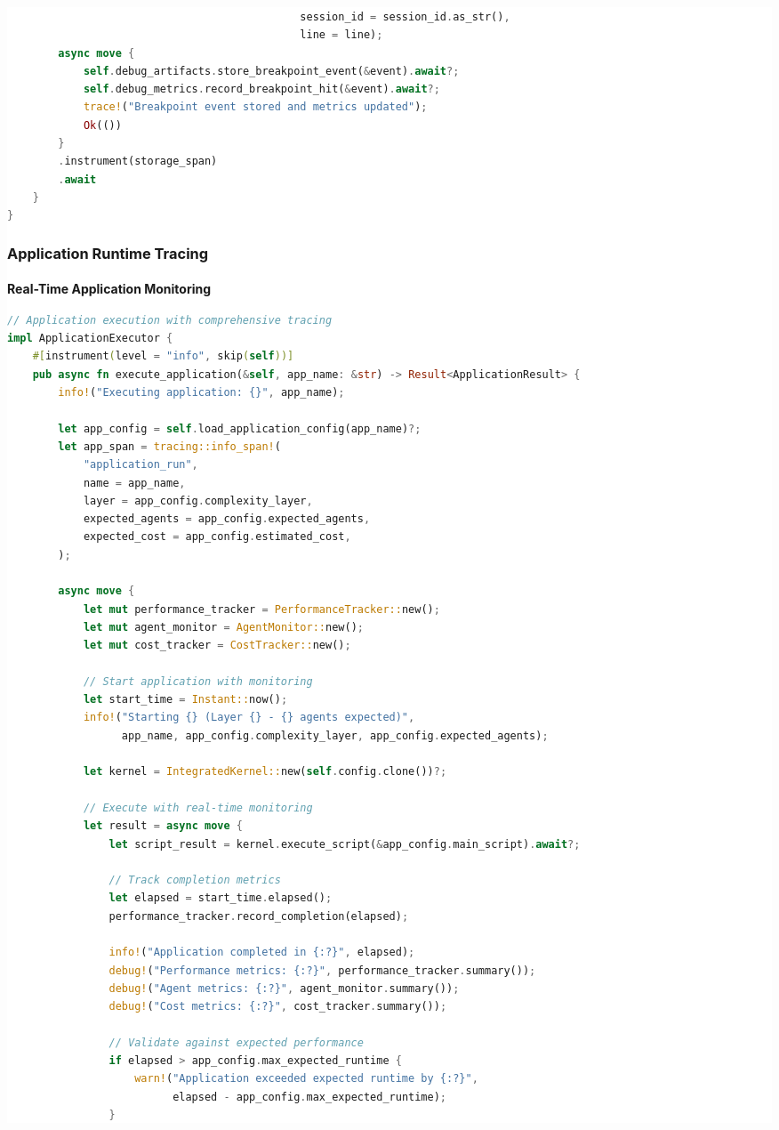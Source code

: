 ```rust
                                              session_id = session_id.as_str(),
                                              line = line);
        async move {
            self.debug_artifacts.store_breakpoint_event(&event).await?;
            self.debug_metrics.record_breakpoint_hit(&event).await?;
            trace!("Breakpoint event stored and metrics updated");
            Ok(())
        }
        .instrument(storage_span)
        .await
    }
}
```

### Application Runtime Tracing

**Real-Time Application Monitoring**
```rust
// Application execution with comprehensive tracing
impl ApplicationExecutor {
    #[instrument(level = "info", skip(self))]
    pub async fn execute_application(&self, app_name: &str) -> Result<ApplicationResult> {
        info!("Executing application: {}", app_name);

        let app_config = self.load_application_config(app_name)?;
        let app_span = tracing::info_span!(
            "application_run",
            name = app_name,
            layer = app_config.complexity_layer,
            expected_agents = app_config.expected_agents,
            expected_cost = app_config.estimated_cost,
        );

        async move {
            let mut performance_tracker = PerformanceTracker::new();
            let mut agent_monitor = AgentMonitor::new();
            let mut cost_tracker = CostTracker::new();

            // Start application with monitoring
            let start_time = Instant::now();
            info!("Starting {} (Layer {} - {} agents expected)",
                  app_name, app_config.complexity_layer, app_config.expected_agents);

            let kernel = IntegratedKernel::new(self.config.clone())?;

            // Execute with real-time monitoring
            let result = async move {
                let script_result = kernel.execute_script(&app_config.main_script).await?;

                // Track completion metrics
                let elapsed = start_time.elapsed();
                performance_tracker.record_completion(elapsed);

                info!("Application completed in {:?}", elapsed);
                debug!("Performance metrics: {:?}", performance_tracker.summary());
                debug!("Agent metrics: {:?}", agent_monitor.summary());
                debug!("Cost metrics: {:?}", cost_tracker.summary());

                // Validate against expected performance
                if elapsed > app_config.max_expected_runtime {
                    warn!("Application exceeded expected runtime by {:?}",
                          elapsed - app_config.max_expected_runtime);
                }
```